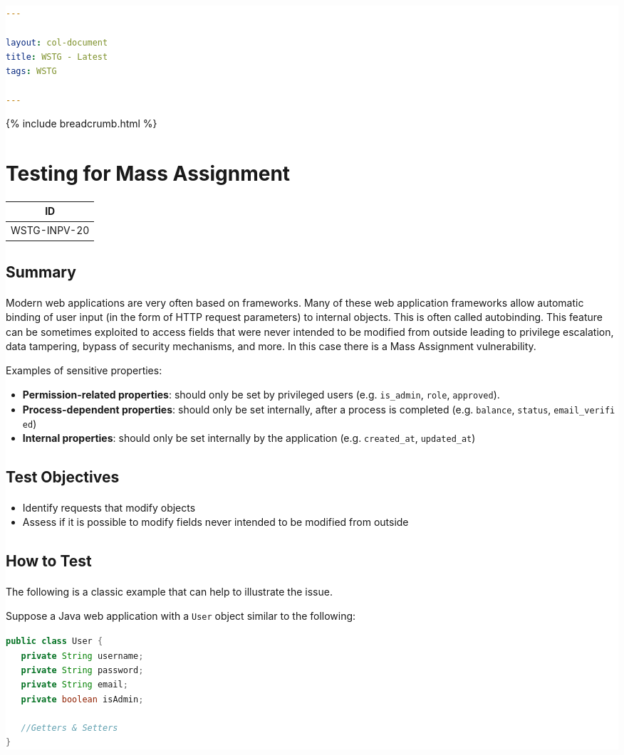 ```yaml
---

layout: col-document
title: WSTG - Latest
tags: WSTG

---
```


{% include breadcrumb.html %}
# Testing for Mass Assignment

|ID          |
|------------|
|WSTG-INPV-20|

## Summary

Modern web applications are very often based on frameworks. Many of these web application frameworks allow automatic binding of user input (in the form of HTTP request parameters) to internal objects. This is often called autobinding.
This feature can be sometimes exploited to access fields that were never intended to be modified from outside leading to privilege escalation, data tampering, bypass of security mechanisms, and more.
In this case there is a Mass Assignment vulnerability.

Examples of sensitive properties:

- **Permission-related properties**: should only be set by privileged users (e.g. `is_admin`, `role`, `approved`).
- **Process-dependent properties**: should only be set internally, after a process is completed (e.g. `balance`, `status`, `email_verified`)
- **Internal properties**: should only be set internally by the application (e.g. `created_at`, `updated_at`)

## Test Objectives

- Identify requests that modify objects
- Assess if it is possible to modify fields never intended to be modified from outside

## How to Test

The following is a classic example that can help to illustrate the issue.

Suppose a Java web application with a `User` object similar to the following:

```java
public class User {
   private String username;
   private String password;
   private String email;
   private boolean isAdmin;

   //Getters & Setters
}
```
